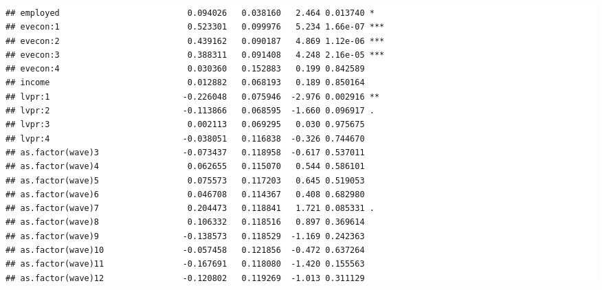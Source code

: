     ## employed                          0.094026   0.038160   2.464 0.013740 *  
    ## evecon:1                          0.523301   0.099976   5.234 1.66e-07 ***
    ## evecon:2                          0.439162   0.090187   4.869 1.12e-06 ***
    ## evecon:3                          0.388311   0.091408   4.248 2.16e-05 ***
    ## evecon:4                          0.030360   0.152883   0.199 0.842589    
    ## income                            0.012882   0.068193   0.189 0.850164    
    ## lvpr:1                           -0.226048   0.075946  -2.976 0.002916 ** 
    ## lvpr:2                           -0.113866   0.068595  -1.660 0.096917 .  
    ## lvpr:3                            0.002113   0.069295   0.030 0.975675    
    ## lvpr:4                           -0.038051   0.116838  -0.326 0.744670    
    ## as.factor(wave)3                 -0.073437   0.118958  -0.617 0.537011    
    ## as.factor(wave)4                  0.062655   0.115070   0.544 0.586101    
    ## as.factor(wave)5                  0.075573   0.117203   0.645 0.519053    
    ## as.factor(wave)6                  0.046708   0.114367   0.408 0.682980    
    ## as.factor(wave)7                  0.204473   0.118841   1.721 0.085331 .  
    ## as.factor(wave)8                  0.106332   0.118516   0.897 0.369614    
    ## as.factor(wave)9                 -0.138573   0.118529  -1.169 0.242363    
    ## as.factor(wave)10                -0.057458   0.121856  -0.472 0.637264    
    ## as.factor(wave)11                -0.167691   0.118080  -1.420 0.155563    
    ## as.factor(wave)12                -0.120802   0.119269  -1.013 0.311129    